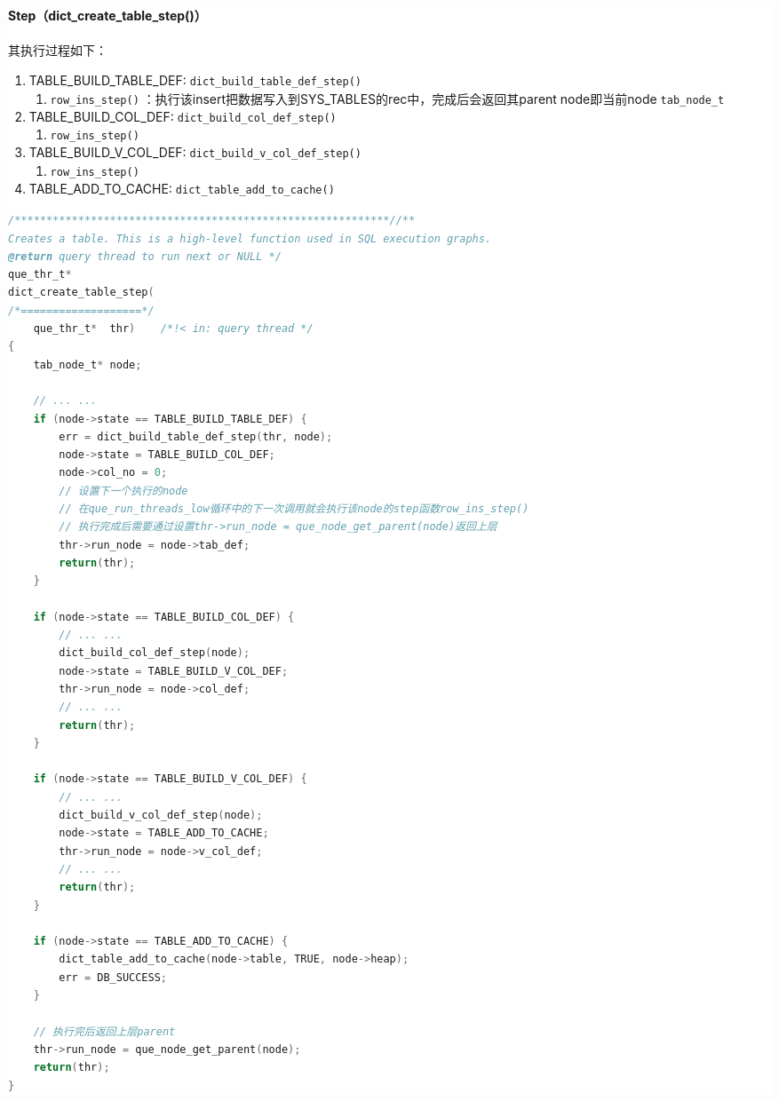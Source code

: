 ```c
```

#### Step（dict_create_table_step()）
其执行过程如下：

1. TABLE_BUILD_TABLE_DEF: `dict_build_table_def_step()` 
   1. `row_ins_step()` ：执行该insert把数据写入到SYS_TABLES的rec中，完成后会返回其parent node即当前node `tab_node_t`  
2. TABLE_BUILD_COL_DEF: `dict_build_col_def_step()` 
   1. `row_ins_step()`
3. TABLE_BUILD_V_COL_DEF: `dict_build_v_col_def_step()` 
   1. `row_ins_step()`
4. TABLE_ADD_TO_CACHE: `dict_table_add_to_cache()` 
```c
/***********************************************************//**
Creates a table. This is a high-level function used in SQL execution graphs.
@return query thread to run next or NULL */
que_thr_t*
dict_create_table_step(
/*===================*/
	que_thr_t*	thr)	/*!< in: query thread */
{
	tab_node_t*	node;
    
    // ... ...
	if (node->state == TABLE_BUILD_TABLE_DEF) {
		err = dict_build_table_def_step(thr, node);
		node->state = TABLE_BUILD_COL_DEF;
		node->col_no = 0;
        // 设置下一个执行的node
        // 在que_run_threads_low循环中的下一次调用就会执行该node的step函数row_ins_step()
        // 执行完成后需要通过设置thr->run_node = que_node_get_parent(node)返回上层
		thr->run_node = node->tab_def;
		return(thr);
	}

	if (node->state == TABLE_BUILD_COL_DEF) {
        // ... ...
        dict_build_col_def_step(node);
        node->state = TABLE_BUILD_V_COL_DEF;
        thr->run_node = node->col_def;
        // ... ...
        return(thr);
    }
    
    if (node->state == TABLE_BUILD_V_COL_DEF) {
        // ... ...
        dict_build_v_col_def_step(node);
        node->state = TABLE_ADD_TO_CACHE;
        thr->run_node = node->v_col_def;
        // ... ...
        return(thr);
    }
    
    if (node->state == TABLE_ADD_TO_CACHE) {
		dict_table_add_to_cache(node->table, TRUE, node->heap);
		err = DB_SUCCESS;
	}
    
    // 执行完后返回上层parent
    thr->run_node = que_node_get_parent(node);
    return(thr);
}
```
